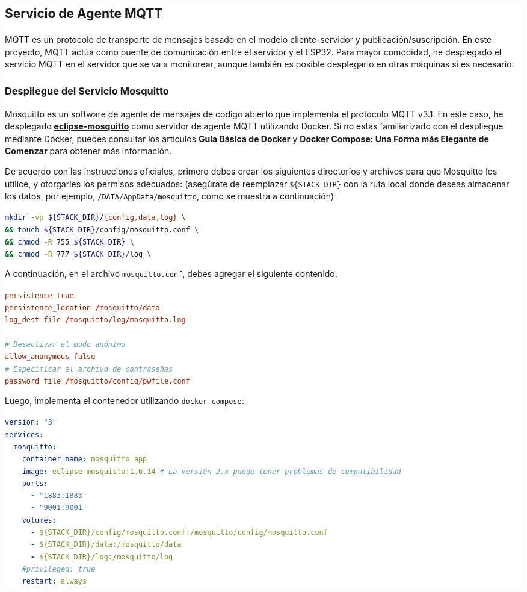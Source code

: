 ## Servicio de Agente MQTT

MQTT es un protocolo de transporte de mensajes basado en el modelo cliente-servidor y publicación/suscripción. En este proyecto, MQTT actúa como puente de comunicación entre el servidor y el ESP32. Para mayor comodidad, he desplegado el servicio MQTT en el servidor que se va a monitorear, aunque también es posible desplegarlo en otras máquinas si es necesario.

### Despliegue del Servicio Mosquitto

Mosquitto es un software de agente de mensajes de código abierto que implementa el protocolo MQTT v3.1. En este caso, he desplegado [**eclipse-mosquitto**](https://hub.docker.com/_/eclipse-mosquitto) como servidor de agente MQTT utilizando Docker. Si no estás familiarizado con el despliegue mediante Docker, puedes consultar los artículos [**Guía Básica de Docker**](https://wiki-power.com/Docker%E7%AE%80%E6%98%93%E6%8C%87%E5%8D%97/) y [**Docker Compose: Una Forma más Elegante de Comenzar**](https://wiki-power.com/DockerCompose-%E6%9B%B4%E4%BC%98%E9%9B%85%E7%9A%84%E6%89%93%E5%BC%80%E6%96%B9%E5%BC%8F/) para obtener más información.

De acuerdo con las instrucciones oficiales, primero debes crear los siguientes directorios y archivos para que Mosquitto los utilice, y otorgarles los permisos adecuados: (asegúrate de reemplazar `${STACK_DIR}` con la ruta local donde deseas almacenar los datos, por ejemplo, `/DATA/AppData/mosquitto`, como se muestra a continuación)

```bash
mkdir -vp ${STACK_DIR}/{config,data,log} \
&& touch ${STACK_DIR}/config/mosquitto.conf \
&& chmod -R 755 ${STACK_DIR} \
&& chmod -R 777 ${STACK_DIR}/log \
```

A continuación, en el archivo `mosquitto.conf`, debes agregar el siguiente contenido:

```conf title="mosquitto.conf"
persistence true
persistence_location /mosquitto/data
log_dest file /mosquitto/log/mosquitto.log

# Desactivar el modo anónimo
allow_anonymous false
# Especificar el archivo de contraseñas
password_file /mosquitto/config/pwfile.conf
```

Luego, implementa el contenedor utilizando `docker-compose`:

```yaml title="compose.yaml"
version: "3"
services:
  mosquitto:
    container_name: mosquitto_app
    image: eclipse-mosquitto:1.6.14 # La versión 2.x puede tener problemas de compatibilidad
    ports:
      - "1883:1883"
      - "9001:9001"
    volumes:
      - ${STACK_DIR}/config/mosquitto.conf:/mosquitto/config/mosquitto.conf
      - ${STACK_DIR}/data:/mosquitto/data
      - ${STACK_DIR}/log:/mosquitto/log
    #privileged: true
    restart: always
```
